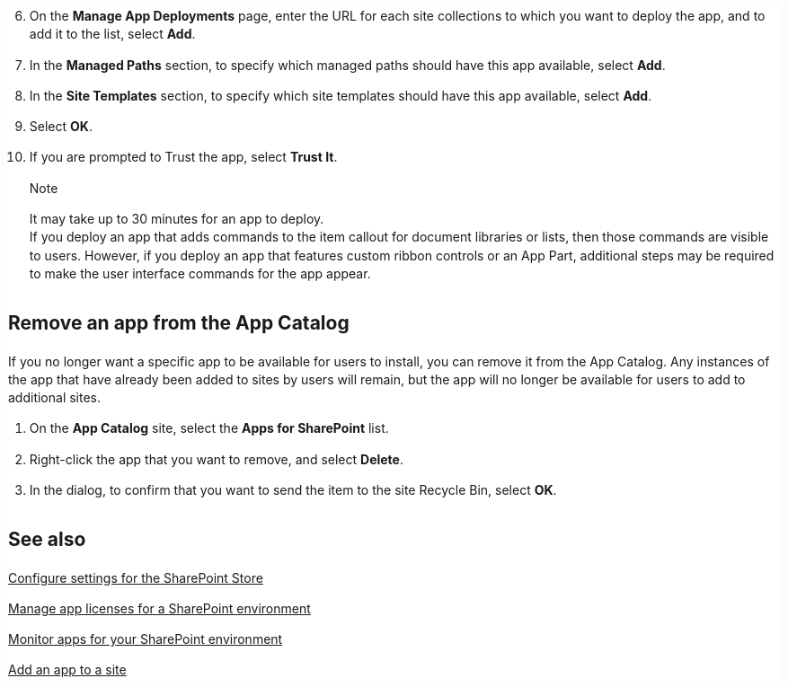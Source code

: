 6. On the **Manage App Deployments** page, enter the URL for each site collections to which you want to deploy the app, and to add it to the list, select **Add**.
    
7. In the **Managed Paths** section, to specify which managed paths should have this app available, select **Add**.
    
8. In the **Site Templates** section, to specify which site templates should have this app available, select **Add**.
    
9. Select **OK**.
    
10. If you are prompted to Trust the app, select **Trust It**.
    
    > [!NOTE]
    >  It may take up to 30 minutes for an app to deploy. <br>If you deploy an app that adds commands to the item callout for document libraries or lists, then those commands are visible to users. However, if you deploy an app that features custom ribbon controls or an App Part, additional steps may be required to make the user interface commands for the app appear.
  
## Remove an app from the App Catalog
<a name="__toc347303053"> </a>

If you no longer want a specific app to be available for users to install, you can remove it from the App Catalog. Any instances of the app that have already been added to sites by users will remain, but the app will no longer be available for users to add to additional sites.
  
1. On the **App Catalog** site, select the **Apps for SharePoint** list.
    
2. Right-click the app that you want to remove, and select **Delete**.
    
3. In the dialog, to confirm that you want to send the item to the site Recycle Bin, select **OK**.
    
## See also
<a name="__toc347303053"> </a>

[Configure settings for the SharePoint Store](configure-sharepoint-store-settings.md)
  
[Manage app licenses for a SharePoint environment](manage-app-licenses.md)
  
[Monitor apps for your SharePoint environment](monitor-apps.md)
  
[Add an app to a site](https://support.office.com/article/ef9c0dbd-7fe1-4715-a1b0-fe3bc81317cb)
